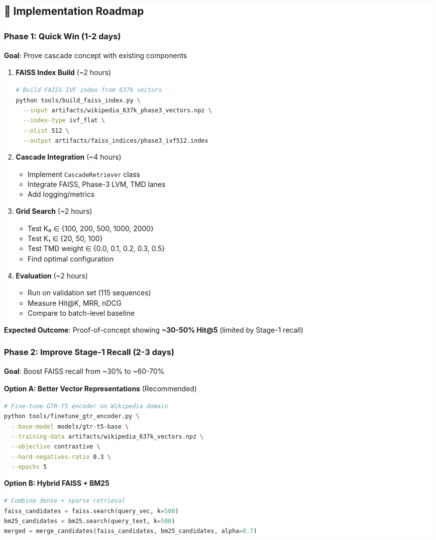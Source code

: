 ## 🚀 Implementation Roadmap

### Phase 1: Quick Win (1-2 days)
**Goal**: Prove cascade concept with existing components

1. **FAISS Index Build** (~2 hours)
   ```bash
   # Build FAISS IVF index from 637k vectors
   python tools/build_faiss_index.py \
     --input artifacts/wikipedia_637k_phase3_vectors.npz \
     --index-type ivf_flat \
     --nlist 512 \
     --output artifacts/faiss_indices/phase3_ivf512.index
   ```

2. **Cascade Integration** (~4 hours)
   - Implement `CascadeRetriever` class
   - Integrate FAISS, Phase-3 LVM, TMD lanes
   - Add logging/metrics

3. **Grid Search** (~2 hours)
   - Test K₀ ∈ {100, 200, 500, 1000, 2000}
   - Test K₁ ∈ {20, 50, 100}
   - Test TMD weight ∈ {0.0, 0.1, 0.2, 0.3, 0.5}
   - Find optimal configuration

4. **Evaluation** (~2 hours)
   - Run on validation set (115 sequences)
   - Measure Hit@K, MRR, nDCG
   - Compare to batch-level baseline

**Expected Outcome**: Proof-of-concept showing **~30-50% Hit@5** (limited by Stage-1 recall)

### Phase 2: Improve Stage-1 Recall (2-3 days)
**Goal**: Boost FAISS recall from ~30% to ~60-70%

**Option A: Better Vector Representations** (Recommended)
```bash
# Fine-tune GTR-T5 encoder on Wikipedia domain
python tools/finetune_gtr_encoder.py \
  --base-model models/gtr-t5-base \
  --training-data artifacts/wikipedia_637k_vectors.npz \
  --objective contrastive \
  --hard-negatives-ratio 0.3 \
  --epochs 5
```

**Option B: Hybrid FAISS + BM25**
```python
# Combine dense + sparse retrieval
faiss_candidates = faiss.search(query_vec, k=500)
bm25_candidates = bm25.search(query_text, k=500)
merged = merge_candidates(faiss_candidates, bm25_candidates, alpha=0.7)
```
